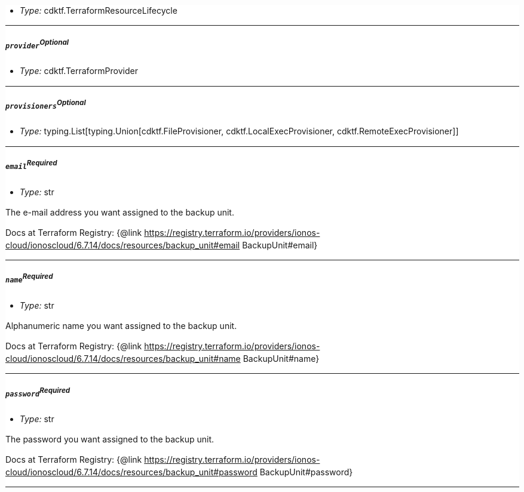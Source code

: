 - *Type:* cdktf.TerraformResourceLifecycle

---

##### `provider`<sup>Optional</sup> <a name="provider" id="@cdktf/provider-ionoscloud.backupUnit.BackupUnit.Initializer.parameter.provider"></a>

- *Type:* cdktf.TerraformProvider

---

##### `provisioners`<sup>Optional</sup> <a name="provisioners" id="@cdktf/provider-ionoscloud.backupUnit.BackupUnit.Initializer.parameter.provisioners"></a>

- *Type:* typing.List[typing.Union[cdktf.FileProvisioner, cdktf.LocalExecProvisioner, cdktf.RemoteExecProvisioner]]

---

##### `email`<sup>Required</sup> <a name="email" id="@cdktf/provider-ionoscloud.backupUnit.BackupUnit.Initializer.parameter.email"></a>

- *Type:* str

The e-mail address you want assigned to the backup unit.

Docs at Terraform Registry: {@link https://registry.terraform.io/providers/ionos-cloud/ionoscloud/6.7.14/docs/resources/backup_unit#email BackupUnit#email}

---

##### `name`<sup>Required</sup> <a name="name" id="@cdktf/provider-ionoscloud.backupUnit.BackupUnit.Initializer.parameter.name"></a>

- *Type:* str

Alphanumeric name you want assigned to the backup unit.

Docs at Terraform Registry: {@link https://registry.terraform.io/providers/ionos-cloud/ionoscloud/6.7.14/docs/resources/backup_unit#name BackupUnit#name}

---

##### `password`<sup>Required</sup> <a name="password" id="@cdktf/provider-ionoscloud.backupUnit.BackupUnit.Initializer.parameter.password"></a>

- *Type:* str

The password you want assigned to the backup unit.

Docs at Terraform Registry: {@link https://registry.terraform.io/providers/ionos-cloud/ionoscloud/6.7.14/docs/resources/backup_unit#password BackupUnit#password}

---